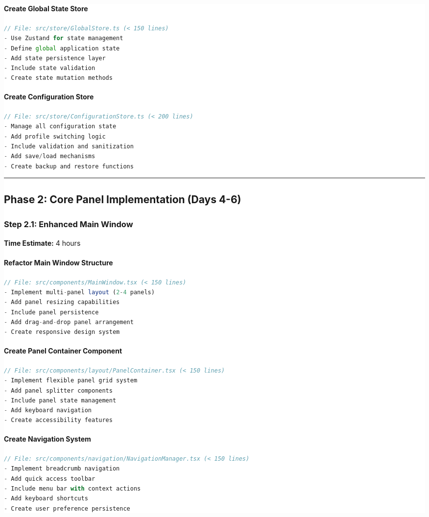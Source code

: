 #### **Create Global State Store**
```typescript
// File: src/store/GlobalStore.ts (< 150 lines)
- Use Zustand for state management
- Define global application state
- Add state persistence layer
- Include state validation
- Create state mutation methods
```

#### **Create Configuration Store**
```typescript
// File: src/store/ConfigurationStore.ts (< 200 lines)
- Manage all configuration state
- Add profile switching logic
- Include validation and sanitization
- Add save/load mechanisms
- Create backup and restore functions
```

---

## **Phase 2: Core Panel Implementation (Days 4-6)**

### **Step 2.1: Enhanced Main Window**
**Time Estimate:** 4 hours

#### **Refactor Main Window Structure**
```typescript
// File: src/components/MainWindow.tsx (< 150 lines)
- Implement multi-panel layout (2-4 panels)
- Add panel resizing capabilities
- Include panel persistence
- Add drag-and-drop panel arrangement
- Create responsive design system
```

#### **Create Panel Container Component**
```typescript
// File: src/components/layout/PanelContainer.tsx (< 150 lines)
- Implement flexible panel grid system
- Add panel splitter components
- Include panel state management
- Add keyboard navigation
- Create accessibility features
```

#### **Create Navigation System**
```typescript
// File: src/components/navigation/NavigationManager.tsx (< 150 lines)
- Implement breadcrumb navigation
- Add quick access toolbar
- Include menu bar with context actions
- Add keyboard shortcuts
- Create user preference persistence
```
